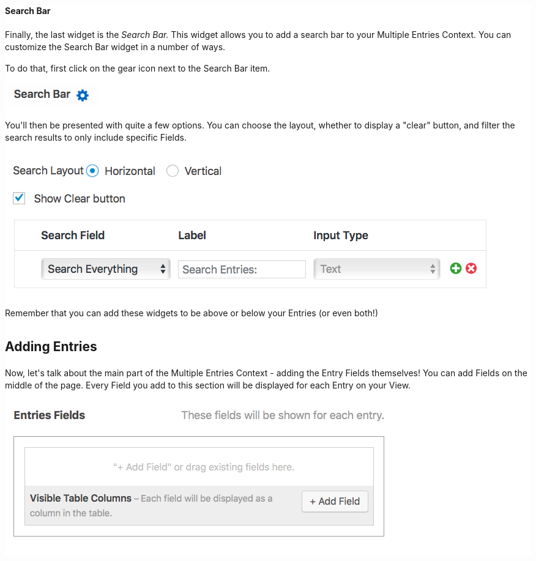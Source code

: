

#### Search Bar

Finally, the last widget is the *Search Bar.* This widget allows you to add a search bar to your Multiple Entries Context. You can customize the Search Bar widget in a number of ways.

To do that, first click on the gear icon next to the Search Bar item.



![search-bar](./gitbook/images/search-bar.png)



You'll then be presented with quite a few options. You can choose the layout, whether to display a "clear" button, and filter the search results to only include specific Fields.



![search-options](./gitbook/images/search-options.png)



Remember that you can add these widgets to be above or below your Entries (or even both!)



## Adding Entries

Now, let's talk about the main part of the Multiple Entries Context - adding the Entry Fields themselves! You can add Fields on the middle of the page. Every Field you add to this section will be displayed for each Entry on your View.

![entry-fields](./gitbook/images/entry-fields.png)
